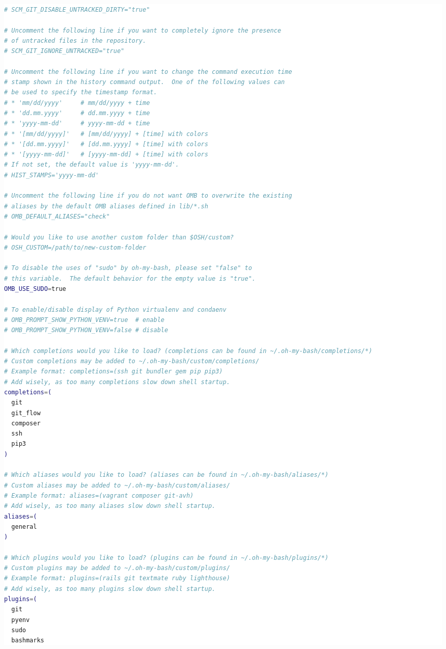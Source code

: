   ```bash
  # SCM_GIT_DISABLE_UNTRACKED_DIRTY="true"
  
  # Uncomment the following line if you want to completely ignore the presence
  # of untracked files in the repository.
  # SCM_GIT_IGNORE_UNTRACKED="true"
  
  # Uncomment the following line if you want to change the command execution time
  # stamp shown in the history command output.  One of the following values can
  # be used to specify the timestamp format.
  # * 'mm/dd/yyyy'     # mm/dd/yyyy + time
  # * 'dd.mm.yyyy'     # dd.mm.yyyy + time
  # * 'yyyy-mm-dd'     # yyyy-mm-dd + time
  # * '[mm/dd/yyyy]'   # [mm/dd/yyyy] + [time] with colors
  # * '[dd.mm.yyyy]'   # [dd.mm.yyyy] + [time] with colors
  # * '[yyyy-mm-dd]'   # [yyyy-mm-dd] + [time] with colors
  # If not set, the default value is 'yyyy-mm-dd'.
  # HIST_STAMPS='yyyy-mm-dd'
  
  # Uncomment the following line if you do not want OMB to overwrite the existing
  # aliases by the default OMB aliases defined in lib/*.sh
  # OMB_DEFAULT_ALIASES="check"
  
  # Would you like to use another custom folder than $OSH/custom?
  # OSH_CUSTOM=/path/to/new-custom-folder
  
  # To disable the uses of "sudo" by oh-my-bash, please set "false" to
  # this variable.  The default behavior for the empty value is "true".
  OMB_USE_SUDO=true
  
  # To enable/disable display of Python virtualenv and condaenv
  # OMB_PROMPT_SHOW_PYTHON_VENV=true  # enable
  # OMB_PROMPT_SHOW_PYTHON_VENV=false # disable
  
  # Which completions would you like to load? (completions can be found in ~/.oh-my-bash/completions/*)
  # Custom completions may be added to ~/.oh-my-bash/custom/completions/
  # Example format: completions=(ssh git bundler gem pip pip3)
  # Add wisely, as too many completions slow down shell startup.
  completions=(
    git
    git_flow
    composer
    ssh
    pip3
  )
  
  # Which aliases would you like to load? (aliases can be found in ~/.oh-my-bash/aliases/*)
  # Custom aliases may be added to ~/.oh-my-bash/custom/aliases/
  # Example format: aliases=(vagrant composer git-avh)
  # Add wisely, as too many aliases slow down shell startup.
  aliases=(
    general
  )
  
  # Which plugins would you like to load? (plugins can be found in ~/.oh-my-bash/plugins/*)
  # Custom plugins may be added to ~/.oh-my-bash/custom/plugins/
  # Example format: plugins=(rails git textmate ruby lighthouse)
  # Add wisely, as too many plugins slow down shell startup.
  plugins=(
    git
    pyenv
    sudo
    bashmarks
  ```